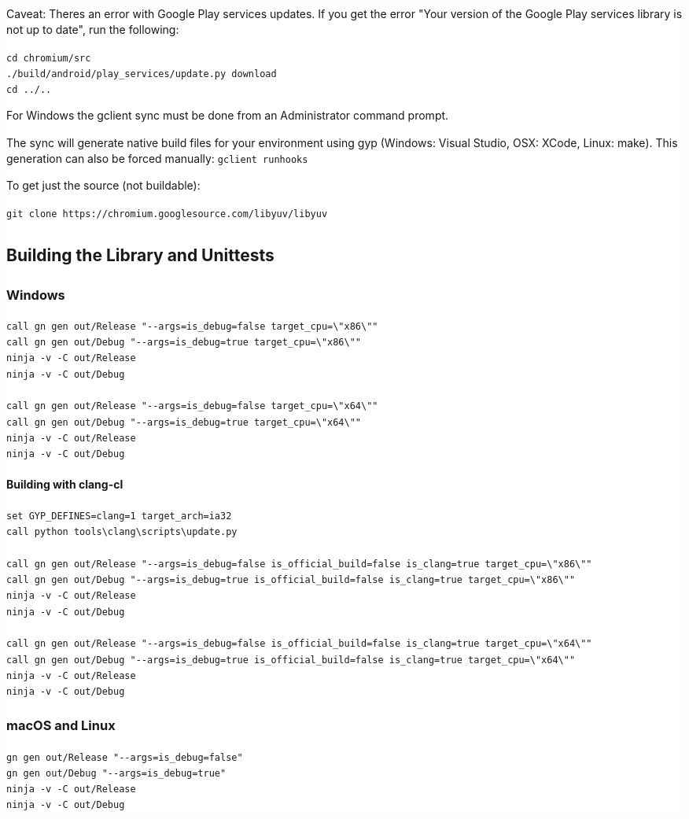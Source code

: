 Caveat: Theres an error with Google Play services updates.  If you get the error "Your version of the Google Play services library is not up to date", run the following:

    cd chromium/src
    ./build/android/play_services/update.py download
    cd ../..

For Windows the gclient sync must be done from an Administrator command prompt.

The sync will generate native build files for your environment using gyp (Windows: Visual Studio, OSX: XCode, Linux: make). This generation can also be forced manually: `gclient runhooks`

To get just the source (not buildable):

    git clone https://chromium.googlesource.com/libyuv/libyuv


## Building the Library and Unittests

### Windows

    call gn gen out/Release "--args=is_debug=false target_cpu=\"x86\""
    call gn gen out/Debug "--args=is_debug=true target_cpu=\"x86\""
    ninja -v -C out/Release
    ninja -v -C out/Debug

    call gn gen out/Release "--args=is_debug=false target_cpu=\"x64\""
    call gn gen out/Debug "--args=is_debug=true target_cpu=\"x64\""
    ninja -v -C out/Release
    ninja -v -C out/Debug

#### Building with clang-cl

    set GYP_DEFINES=clang=1 target_arch=ia32
    call python tools\clang\scripts\update.py

    call gn gen out/Release "--args=is_debug=false is_official_build=false is_clang=true target_cpu=\"x86\""
    call gn gen out/Debug "--args=is_debug=true is_official_build=false is_clang=true target_cpu=\"x86\""
    ninja -v -C out/Release
    ninja -v -C out/Debug

    call gn gen out/Release "--args=is_debug=false is_official_build=false is_clang=true target_cpu=\"x64\""
    call gn gen out/Debug "--args=is_debug=true is_official_build=false is_clang=true target_cpu=\"x64\""
    ninja -v -C out/Release
    ninja -v -C out/Debug

### macOS and Linux

    gn gen out/Release "--args=is_debug=false"
    gn gen out/Debug "--args=is_debug=true"
    ninja -v -C out/Release
    ninja -v -C out/Debug
